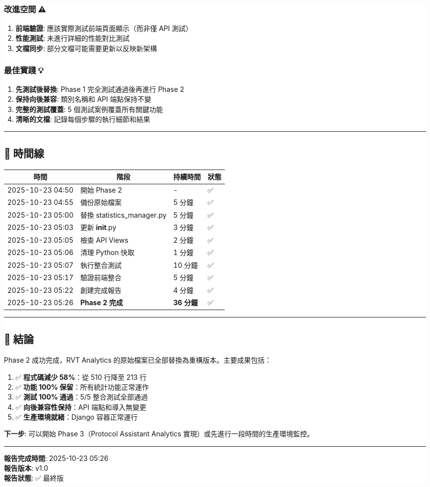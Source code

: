 ### 改進空間 ⚠️

1. **前端驗證**: 應該實際測試前端頁面顯示（而非僅 API 測試）
2. **性能測試**: 未進行詳細的性能對比測試
3. **文檔同步**: 部分文檔可能需要更新以反映新架構

### 最佳實踐 💡

1. **先測試後替換**: Phase 1 完全測試通過後再進行 Phase 2
2. **保持向後兼容**: 類別名稱和 API 端點保持不變
3. **完整的測試覆蓋**: 5 個測試案例覆蓋所有關鍵功能
4. **清晰的文檔**: 記錄每個步驟的執行細節和結果

---

## 📅 時間線

| 時間 | 階段 | 持續時間 | 狀態 |
|------|------|---------|------|
| 2025-10-23 04:50 | 開始 Phase 2 | - | ✅ |
| 2025-10-23 04:55 | 備份原始檔案 | 5 分鐘 | ✅ |
| 2025-10-23 05:00 | 替換 statistics_manager.py | 5 分鐘 | ✅ |
| 2025-10-23 05:03 | 更新 __init__.py | 3 分鐘 | ✅ |
| 2025-10-23 05:05 | 檢查 API Views | 2 分鐘 | ✅ |
| 2025-10-23 05:06 | 清理 Python 快取 | 1 分鐘 | ✅ |
| 2025-10-23 05:07 | 執行整合測試 | 10 分鐘 | ✅ |
| 2025-10-23 05:17 | 驗證前端整合 | 5 分鐘 | ✅ |
| 2025-10-23 05:22 | 創建完成報告 | 4 分鐘 | ✅ |
| 2025-10-23 05:26 | **Phase 2 完成** | **36 分鐘** | ✅ |

---

## 🎉 結論

Phase 2 成功完成，RVT Analytics 的原始檔案已全部替換為重構版本。主要成果包括：

1. ✅ **程式碼減少 58%**：從 510 行降至 213 行
2. ✅ **功能 100% 保留**：所有統計功能正常運作
3. ✅ **測試 100% 通過**：5/5 整合測試全部通過
4. ✅ **向後兼容性保持**：API 端點和導入無變更
5. ✅ **生產環境就緒**：Django 容器正常運行

**下一步**: 可以開始 Phase 3（Protocol Assistant Analytics 實現）或先進行一段時間的生產環境監控。

---

**報告完成時間**: 2025-10-23 05:26  
**報告版本**: v1.0  
**報告狀態**: ✅ 最終版
